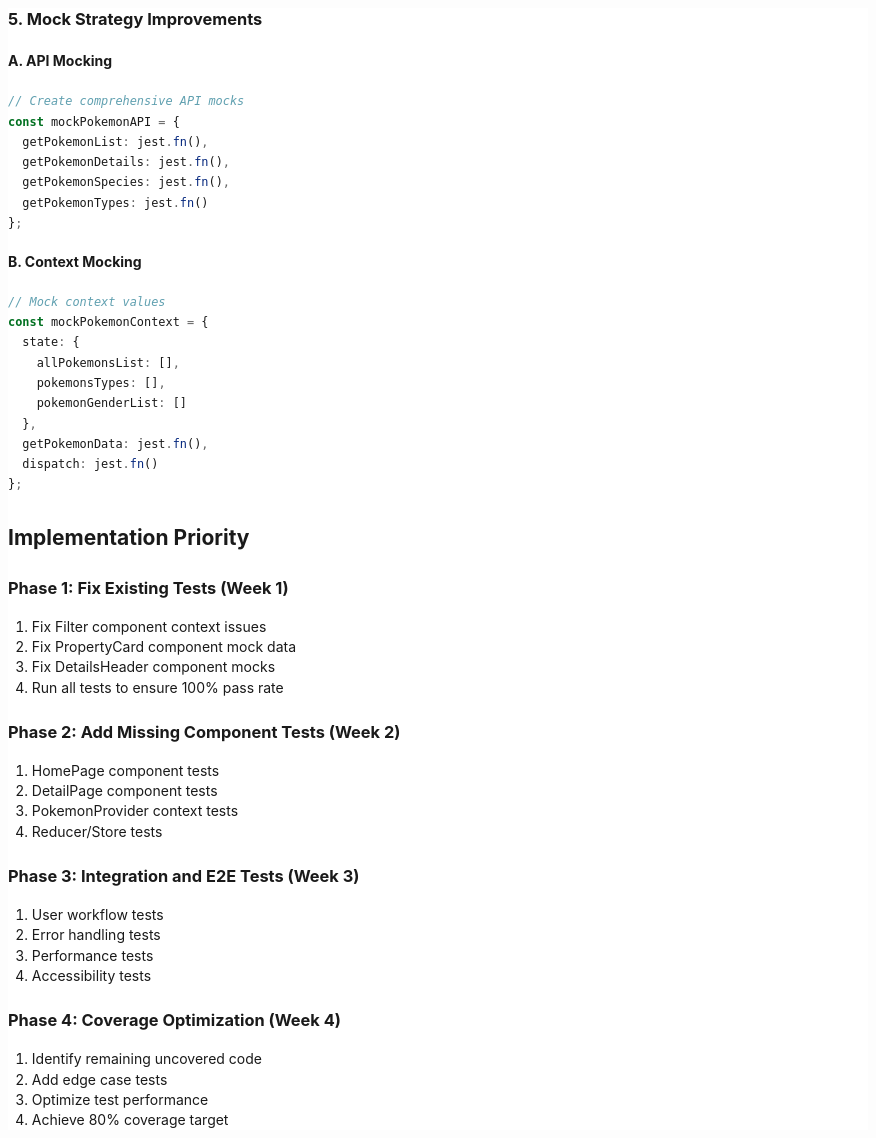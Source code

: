 ### 5. **Mock Strategy Improvements**

#### A. API Mocking
```typescript
// Create comprehensive API mocks
const mockPokemonAPI = {
  getPokemonList: jest.fn(),
  getPokemonDetails: jest.fn(),
  getPokemonSpecies: jest.fn(),
  getPokemonTypes: jest.fn()
};
```

#### B. Context Mocking
```typescript
// Mock context values
const mockPokemonContext = {
  state: {
    allPokemonsList: [],
    pokemonsTypes: [],
    pokemonGenderList: []
  },
  getPokemonData: jest.fn(),
  dispatch: jest.fn()
};
```

## Implementation Priority

### Phase 1: Fix Existing Tests (Week 1)
1. Fix Filter component context issues
2. Fix PropertyCard component mock data
3. Fix DetailsHeader component mocks
4. Run all tests to ensure 100% pass rate

### Phase 2: Add Missing Component Tests (Week 2)
1. HomePage component tests
2. DetailPage component tests
3. PokemonProvider context tests
4. Reducer/Store tests

### Phase 3: Integration and E2E Tests (Week 3)
1. User workflow tests
2. Error handling tests
3. Performance tests
4. Accessibility tests

### Phase 4: Coverage Optimization (Week 4)
1. Identify remaining uncovered code
2. Add edge case tests
3. Optimize test performance
4. Achieve 80% coverage target
